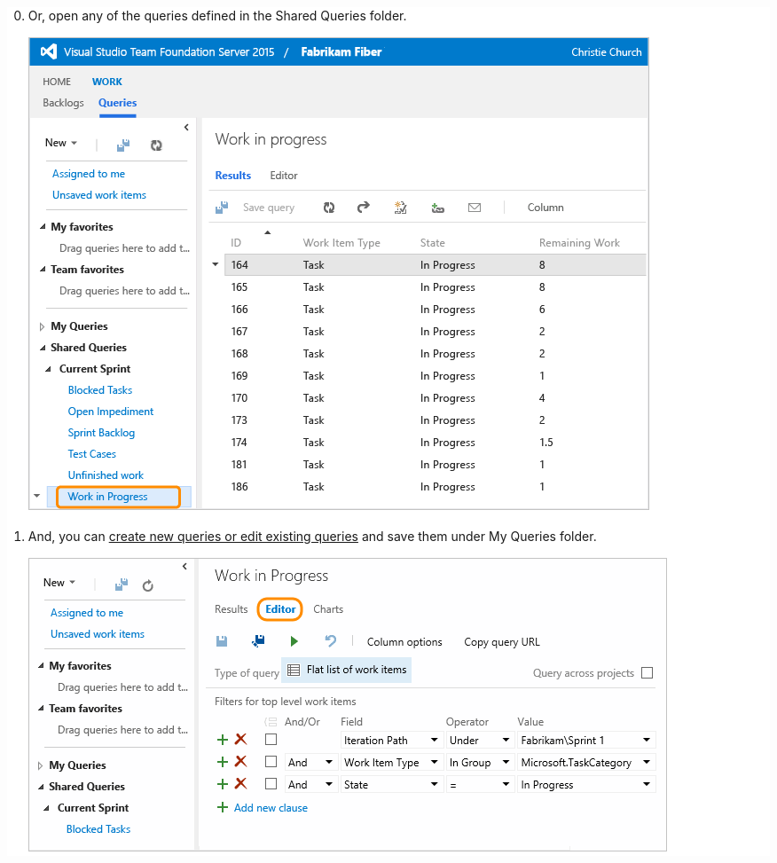 0. Or, open any of the queries defined in the Shared Queries folder.  

	![Run a shared query](_img/work-as-a-stakeholder-open-shared-query.png)   

0. And, you can [create new queries or edit existing queries](../../boards/queries/using-queries.md) and save them under My Queries folder.  

	![Query Editor](_img/work-as-a-stakeholder-edit-query.png)  
